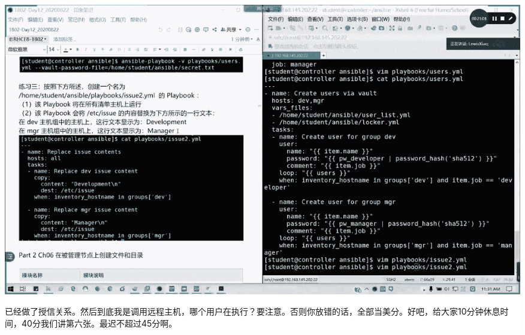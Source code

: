 ![](img/6d54e878fa964677a2b1fe71d5b9b688_76.png)

已经做了授信关系。然后到底我是调用远程主机，哪个用户在执行？要注意。否则你放错的话，全部当美分。好吧，给大家10分钟休息时间，40分我们讲第六张。最迟不超过45分啊。

